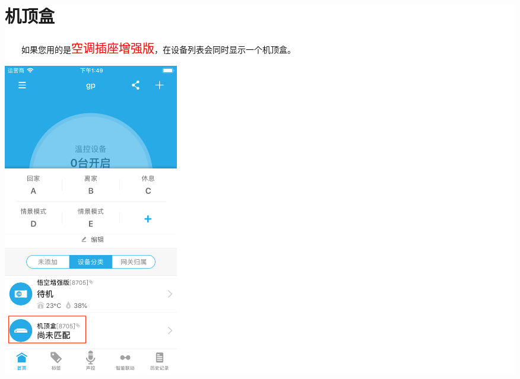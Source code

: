 	
# 机顶盒 #

&emsp;&emsp;如果您用的是<font style='color:#ff0000;font-size:20px'>空调插座增强版</font>，在设备列表会同时显示一个机顶盒。

<img src="../images/WiFi/悟空/机顶盒.png" width = "290" height = "515">
